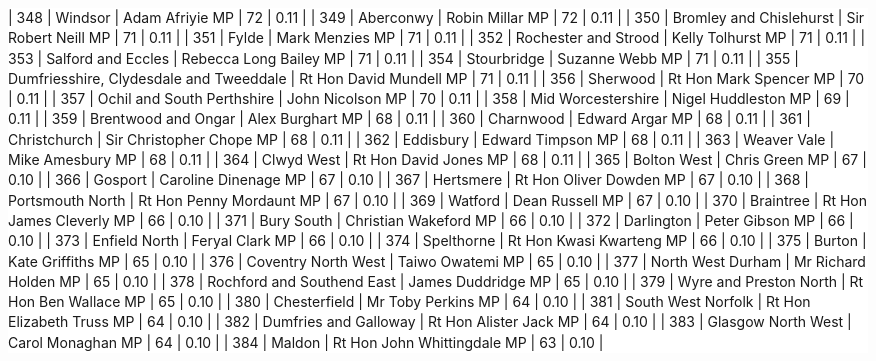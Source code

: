 | 348 | Windsor | Adam Afriyie MP | 72 | 0.11 |
| 349 | Aberconwy | Robin Millar MP | 72 | 0.11 |
| 350 | Bromley and Chislehurst | Sir Robert Neill MP | 71 | 0.11 |
| 351 | Fylde | Mark Menzies MP | 71 | 0.11 |
| 352 | Rochester and Strood | Kelly Tolhurst MP | 71 | 0.11 |
| 353 | Salford and Eccles | Rebecca Long Bailey MP | 71 | 0.11 |
| 354 | Stourbridge | Suzanne Webb MP | 71 | 0.11 |
| 355 | Dumfriesshire, Clydesdale and Tweeddale | Rt Hon David Mundell MP | 71 | 0.11 |
| 356 | Sherwood | Rt Hon Mark Spencer MP | 70 | 0.11 |
| 357 | Ochil and South Perthshire | John Nicolson MP | 70 | 0.11 |
| 358 | Mid Worcestershire | Nigel Huddleston MP | 69 | 0.11 |
| 359 | Brentwood and Ongar | Alex Burghart MP | 68 | 0.11 |
| 360 | Charnwood | Edward Argar MP | 68 | 0.11 |
| 361 | Christchurch | Sir Christopher Chope MP | 68 | 0.11 |
| 362 | Eddisbury | Edward Timpson MP | 68 | 0.11 |
| 363 | Weaver Vale | Mike Amesbury MP | 68 | 0.11 |
| 364 | Clwyd West | Rt Hon David Jones MP | 68 | 0.11 |
| 365 | Bolton West | Chris Green MP | 67 | 0.10 |
| 366 | Gosport | Caroline Dinenage MP | 67 | 0.10 |
| 367 | Hertsmere | Rt Hon Oliver Dowden MP | 67 | 0.10 |
| 368 | Portsmouth North | Rt Hon Penny Mordaunt MP | 67 | 0.10 |
| 369 | Watford | Dean Russell MP | 67 | 0.10 |
| 370 | Braintree | Rt Hon James Cleverly MP | 66 | 0.10 |
| 371 | Bury South | Christian Wakeford MP | 66 | 0.10 |
| 372 | Darlington | Peter Gibson MP | 66 | 0.10 |
| 373 | Enfield North | Feryal Clark MP | 66 | 0.10 |
| 374 | Spelthorne | Rt Hon Kwasi Kwarteng MP | 66 | 0.10 |
| 375 | Burton | Kate Griffiths MP | 65 | 0.10 |
| 376 | Coventry North West | Taiwo Owatemi MP | 65 | 0.10 |
| 377 | North West Durham | Mr Richard Holden MP | 65 | 0.10 |
| 378 | Rochford and Southend East | James Duddridge MP | 65 | 0.10 |
| 379 | Wyre and Preston North | Rt Hon Ben Wallace MP | 65 | 0.10 |
| 380 | Chesterfield | Mr Toby Perkins MP | 64 | 0.10 |
| 381 | South West Norfolk | Rt Hon Elizabeth Truss MP | 64 | 0.10 |
| 382 | Dumfries and Galloway | Rt Hon Alister Jack MP | 64 | 0.10 |
| 383 | Glasgow North West | Carol Monaghan MP | 64 | 0.10 |
| 384 | Maldon | Rt Hon John Whittingdale MP | 63 | 0.10 |